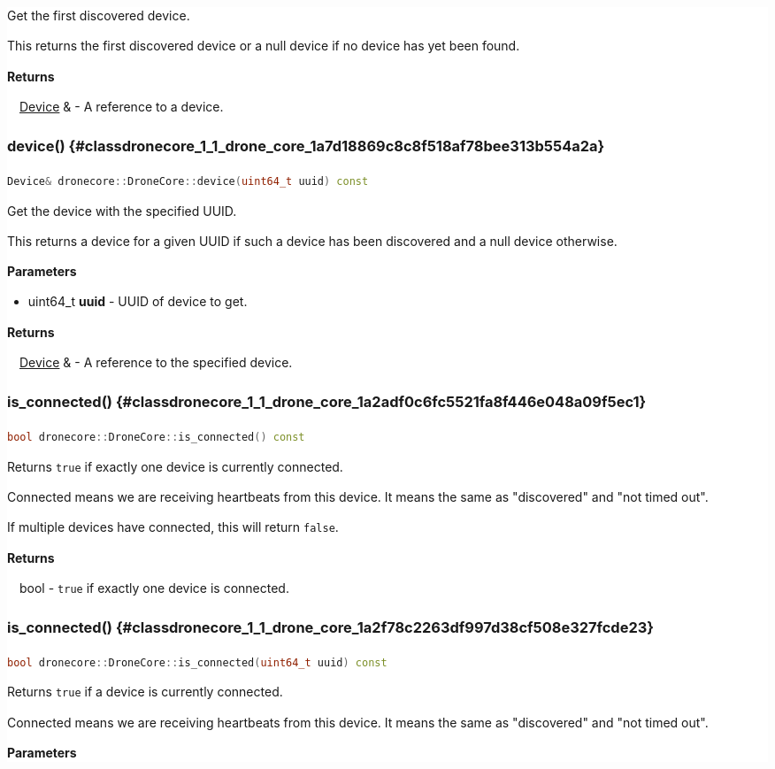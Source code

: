 
Get the first discovered device.

This returns the first discovered device or a null device if no device has yet been found.

**Returns**

&emsp;[Device](classdronecore_1_1_device.md) & - A reference to a device.

### device() {#classdronecore_1_1_drone_core_1a7d18869c8c8f518af78bee313b554a2a}
```cpp
Device& dronecore::DroneCore::device(uint64_t uuid) const
```


Get the device with the specified UUID.

This returns a device for a given UUID if such a device has been discovered and a null device otherwise.

**Parameters**

* uint64_t **uuid** - UUID of device to get.

**Returns**

&emsp;[Device](classdronecore_1_1_device.md) & - A reference to the specified device.

### is_connected() {#classdronecore_1_1_drone_core_1a2adf0c6fc5521fa8f446e048a09f5ec1}
```cpp
bool dronecore::DroneCore::is_connected() const
```


Returns `true` if exactly one device is currently connected.

Connected means we are receiving heartbeats from this device. It means the same as "discovered" and "not timed out".


If multiple devices have connected, this will return `false`.

**Returns**

&emsp;bool - `true` if exactly one device is connected.

### is_connected() {#classdronecore_1_1_drone_core_1a2f78c2263df997d38cf508e327fcde23}
```cpp
bool dronecore::DroneCore::is_connected(uint64_t uuid) const
```


Returns `true` if a device is currently connected.

Connected means we are receiving heartbeats from this device. It means the same as "discovered" and "not timed out".

**Parameters**
